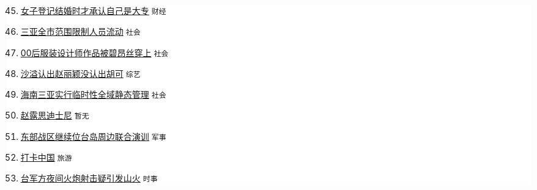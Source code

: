 45. [女子登记结婚时才承认自己是大专](https://m.weibo.cn/search?containerid=100103type%3D1%26t%3D10%26q%3D%23%E5%A5%B3%E5%AD%90%E7%99%BB%E8%AE%B0%E7%BB%93%E5%A9%9A%E6%97%B6%E6%89%8D%E6%89%BF%E8%AE%A4%E8%87%AA%E5%B7%B1%E6%98%AF%E5%A4%A7%E4%B8%93%23&stream_entry_id=31&isnewpage=1&extparam=seat%3D1%26realpos%3D44%26lcate%3D5001%26flag%3D1%26c_type%3D31%26pos%3D43%26filter_type%3Drealtimehot%26cate%3D0%26dgr%3D0%26display_time%3D1659753705%26pre_seqid%3D1659753705115025306319&luicode=10000011&lfid=106003type%3D25%26t%3D3%26disable_hot%3D1%26filter_type%3Drealtimehot) `财经` 

46. [三亚全市范围限制人员流动](https://m.weibo.cn/search?containerid=100103type%3D1%26t%3D10%26q%3D%23%E4%B8%89%E4%BA%9A%E5%85%A8%E5%B8%82%E8%8C%83%E5%9B%B4%E9%99%90%E5%88%B6%E4%BA%BA%E5%91%98%E6%B5%81%E5%8A%A8%23&stream_entry_id=31&isnewpage=1&extparam=seat%3D1%26realpos%3D45%26lcate%3D5001%26flag%3D1%26c_type%3D31%26pos%3D44%26filter_type%3Drealtimehot%26cate%3D0%26dgr%3D0%26display_time%3D1659753705%26pre_seqid%3D1659753705115025306319&luicode=10000011&lfid=106003type%3D25%26t%3D3%26disable_hot%3D1%26filter_type%3Drealtimehot) `社会` 

47. [00后服装设计师作品被碧昂丝穿上](https://m.weibo.cn/search?containerid=100103type%3D1%26t%3D10%26q%3D%2300%E5%90%8E%E6%9C%8D%E8%A3%85%E8%AE%BE%E8%AE%A1%E5%B8%88%E4%BD%9C%E5%93%81%E8%A2%AB%E7%A2%A7%E6%98%82%E4%B8%9D%E7%A9%BF%E4%B8%8A%23&stream_entry_id=31&isnewpage=1&extparam=seat%3D1%26realpos%3D46%26lcate%3D5001%26flag%3D0%26c_type%3D31%26pos%3D45%26filter_type%3Drealtimehot%26cate%3D0%26dgr%3D0%26display_time%3D1659753705%26pre_seqid%3D1659753705115025306319&luicode=10000011&lfid=106003type%3D25%26t%3D3%26disable_hot%3D1%26filter_type%3Drealtimehot) `社会` 

48. [沙溢认出赵丽颖没认出胡可](https://m.weibo.cn/search?containerid=100103type%3D1%26t%3D10%26q%3D%23%E6%B2%99%E6%BA%A2%E8%AE%A4%E5%87%BA%E8%B5%B5%E4%B8%BD%E9%A2%96%E6%B2%A1%E8%AE%A4%E5%87%BA%E8%83%A1%E5%8F%AF%23&stream_entry_id=31&isnewpage=1&extparam=seat%3D1%26realpos%3D47%26lcate%3D5001%26flag%3D0%26c_type%3D31%26pos%3D46%26filter_type%3Drealtimehot%26cate%3D0%26dgr%3D0%26display_time%3D1659753705%26pre_seqid%3D1659753705115025306319&luicode=10000011&lfid=106003type%3D25%26t%3D3%26disable_hot%3D1%26filter_type%3Drealtimehot) `综艺` 

49. [海南三亚实行临时性全域静态管理](https://m.weibo.cn/search?containerid=100103type%3D1%26t%3D10%26q%3D%23%E6%B5%B7%E5%8D%97%E4%B8%89%E4%BA%9A%E5%AE%9E%E8%A1%8C%E4%B8%B4%E6%97%B6%E6%80%A7%E5%85%A8%E5%9F%9F%E9%9D%99%E6%80%81%E7%AE%A1%E7%90%86%23&stream_entry_id=31&isnewpage=1&extparam=seat%3D1%26realpos%3D48%26lcate%3D5001%26flag%3D0%26c_type%3D31%26pos%3D47%26filter_type%3Drealtimehot%26cate%3D0%26dgr%3D0%26display_time%3D1659753705%26pre_seqid%3D1659753705115025306319&luicode=10000011&lfid=106003type%3D25%26t%3D3%26disable_hot%3D1%26filter_type%3Drealtimehot) `社会` 

50. [赵露思迪士尼](https://m.weibo.cn/search?containerid=100103type%3D1%26t%3D10%26q%3D%23%E8%B5%B5%E9%9C%B2%E6%80%9D%E8%BF%AA%E5%A3%AB%E5%B0%BC%23&stream_entry_id=31&isnewpage=1&extparam=seat%3D1%26realpos%3D49%26lcate%3D5001%26flag%3D0%26c_type%3D31%26pos%3D48%26filter_type%3Drealtimehot%26cate%3D0%26dgr%3D0%26display_time%3D1659753705%26pre_seqid%3D1659753705115025306319&luicode=10000011&lfid=106003type%3D25%26t%3D3%26disable_hot%3D1%26filter_type%3Drealtimehot) `暂无` 

51. [东部战区继续位台岛周边联合演训](https://m.weibo.cn/search?containerid=100103type%3D1%26t%3D10%26q%3D%23%E4%B8%9C%E9%83%A8%E6%88%98%E5%8C%BA%E7%BB%A7%E7%BB%AD%E4%BD%8D%E5%8F%B0%E5%B2%9B%E5%91%A8%E8%BE%B9%E8%81%94%E5%90%88%E6%BC%94%E8%AE%AD%23&stream_entry_id=31&isnewpage=1&extparam=seat%3D1%26realpos%3D50%26lcate%3D5001%26flag%3D0%26c_type%3D31%26pos%3D49%26filter_type%3Drealtimehot%26cate%3D0%26dgr%3D0%26display_time%3D1659753705%26pre_seqid%3D1659753705115025306319&luicode=10000011&lfid=106003type%3D25%26t%3D3%26disable_hot%3D1%26filter_type%3Drealtimehot) `军事` 

52. [打卡中国](https://m.weibo.cn/search?containerid=100103type%3D1%26t%3D10%26q%3D%23%E6%89%93%E5%8D%A1%E4%B8%AD%E5%9B%BD%23&stream_entry_id=51&isnewpage=1&extparam=seat%3D1%26c_type%3D51%26pos%3D0%26cate%3D10103%26filter_type%3Drealtimehot%26dgr%3D0%26display_time%3D1659749562%26pre_seqid%3D165974956293509956224&luicode=10000011&lfid=106003type%3D25%26t%3D3%26disable_hot%3D1%26filter_type%3Drealtimehot) `旅游` 

53. [台军方夜间火炮射击疑引发山火](https://m.weibo.cn/search?containerid=100103type%3D1%26t%3D10%26q%3D%23%E5%8F%B0%E5%86%9B%E6%96%B9%E5%A4%9C%E9%97%B4%E7%81%AB%E7%82%AE%E5%B0%84%E5%87%BB%E7%96%91%E5%BC%95%E5%8F%91%E5%B1%B1%E7%81%AB%23&stream_entry_id=31&isnewpage=1&extparam=seat%3D1%26realpos%3D5%26dgr%3D0%26lcate%3D5001%26c_type%3D31%26pos%3D4%26cate%3D0%26flag%3D16%26filter_type%3Drealtimehot%26display_time%3D1659749562%26pre_seqid%3D165974956293509956224&luicode=10000011&lfid=106003type%3D25%26t%3D3%26disable_hot%3D1%26filter_type%3Drealtimehot) `时事` 
